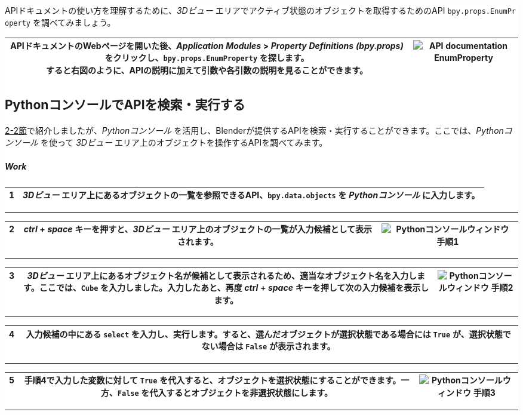 
APIドキュメントの使い方を理解するために、*3Dビュー* エリアでアクティブ状態のオブジェクトを取得するためのAPI ```bpy.props.EnumProperty``` を調べてみましょう。

<div id="sidebyside"></div>

|APIドキュメントのWebページを開いた後、*Application Modules* > *Property Definitions (bpy.props)* をクリックし、```bpy.props.EnumProperty``` を探します。<br>すると右図のように、APIの説明に加えて引数や各引数の説明を見ることができます。|![API documentation EnumProperty](https://dl.dropboxusercontent.com/s/xvi335558nxtwhi/blender_api_doc_enum_property.png "API documentation EnumProperty")|
|---|---|



## PythonコンソールでAPIを検索・実行する

[2-2節](../chapter_02/02_Register_Multiple_Operation_Classes.md)で紹介しましたが、*Pythonコンソール* を活用し、Blenderが提供するAPIを検索・実行することができます。ここでは、*Pythonコンソール* を使って *3Dビュー* エリア上のオブジェクトを操作するAPIを調べてみます。


<div id="process_title"></div>

##### Work

<div id="process_noimg"></div>

|<div id="box">1</div>|*3Dビュー* エリア上にあるオブジェクトの一覧を参照できるAPI、```bpy.data.objects``` を *Pythonコンソール* に入力します。|
|---|---|

<div id="process_sep"></div>

---

<div id="process"></div>

|<div id="box">2</div>|*ctrl* + *space* キーを押すと、*3Dビュー* エリア上のオブジェクトの一覧が入力候補として表示されます。|![Pythonコンソールウィンドウ 手順1](https://dl.dropboxusercontent.com/s/6tqu81bbk6l6qy8/python_console_1.png "Pythonコンソールウィンドウ 手順1")|
|---|---|---|

<div id="process_sep"></div>

---

<div id="process"></div>

|<div id="box">3</div>|*3Dビュー* エリア上にあるオブジェクト名が候補として表示されるため、適当なオブジェクト名を入力します。ここでは、```Cube``` を入力しました。入力したあと、再度 *ctrl* + *space* キーを押して次の入力候補を表示します。|![Pythonコンソールウィンドウ 手順2](https://dl.dropboxusercontent.com/s/yu890kcedpewpih/python_console_2.png "Pythonコンソールウィンドウ 手順2")|
|---|---|---|

<div id="process_sep"></div>

---

<div id="process_noimg"></div>

|<div id="box">4</div>|入力候補の中にある ```select``` を入力し、実行します。すると、選んだオブジェクトが選択状態である場合には ```True``` が、選択状態でない場合は ```False``` が表示されます。|
|---|---|

<div id="process_sep"></div>

---

<div id="process"></div>

|<div id="box">5</div>|手順4で入力した変数に対して ```True``` を代入すると、オブジェクトを選択状態にすることができます。一方、```False``` を代入するとオブジェクトを非選択状態にします。|![Pythonコンソールウィンドウ 手順3](https://dl.dropboxusercontent.com/s/0aph2y0pq6edyxf/python_console_3.png "Pythonコンソールウィンドウ 手順3")|
|---|---|---|

<div id="process_start_end"></div>

---